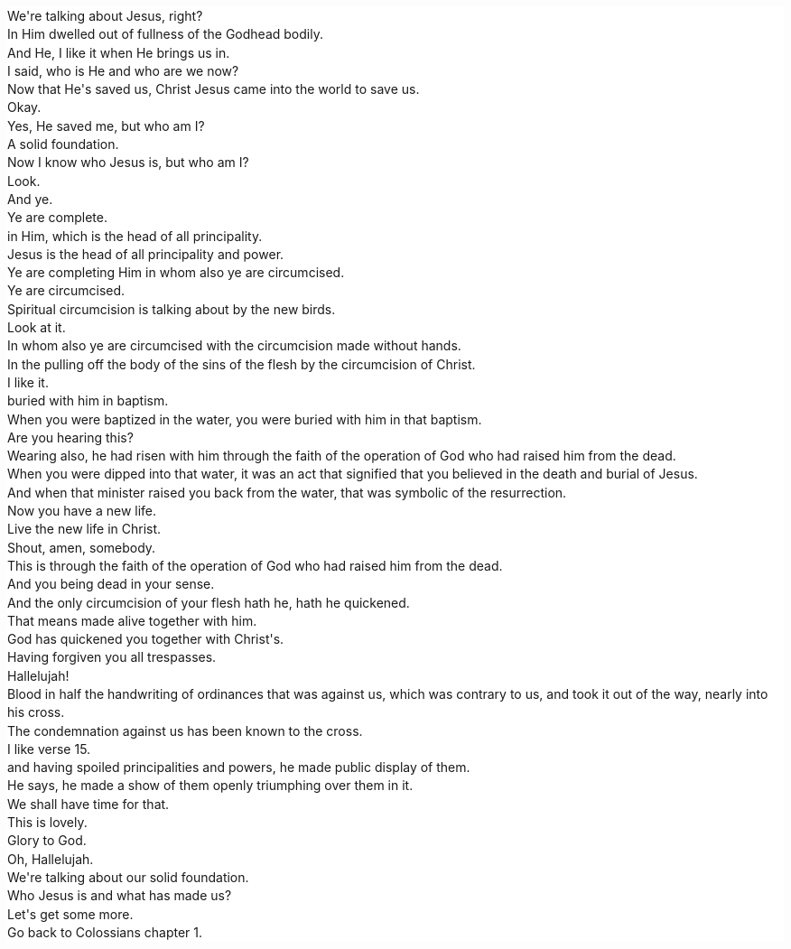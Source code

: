 
  
 We're talking about Jesus, right?  
In Him dwelled out of fullness of the Godhead bodily.  
And He, I like it when He brings us in.  
I said, who is He and who are we now?  
Now that He's saved us, Christ Jesus came into the world to save us.  
Okay.  
Yes, He saved me, but who am I?  
A solid foundation.  
Now I know who Jesus is, but who am I?  
 Look.  
And ye.  
Ye are complete.  
 in Him, which is the head of all principality.  
Jesus is the head of all principality and power.  
Ye are completing Him in whom also ye are circumcised.  
Ye are circumcised.  
Spiritual circumcision is talking about by the new birds.  
Look at it.  
In whom also ye are circumcised with the circumcision made without hands.  
In the pulling off the body of the sins of the flesh by the circumcision of Christ.  
I like it.  
 buried with him in baptism.  
When you were baptized in the water, you were buried with him in that baptism.  
Are you hearing this?  
Wearing also, he had risen with him through the faith of the operation of God who had raised him from the dead.  
When you were dipped into that water, it was an act that signified that you believed in the death and burial of Jesus.  
 And when that minister raised you back from the water, that was symbolic of the resurrection.  
Now you have a new life.  
Live the new life in Christ.  
Shout, amen, somebody.  
This is through the faith of the operation of God who had raised him from the dead.  
And you being dead in your sense.  
 And the only circumcision of your flesh hath he, hath he quickened.  
That means made alive together with him.  
God has quickened you together with Christ's.  
Having forgiven you all trespasses.  
 Hallelujah!  
Blood in half the handwriting of ordinances that was against us, which was contrary to us, and took it out of the way, nearly into his cross.  
The condemnation against us has been known to the cross.  
I like verse 15.  
 and having spoiled principalities and powers, he made public display of them.  
He says, he made a show of them openly triumphing over them in it.  
We shall have time for that.  
This is lovely.  
Glory to God.  
Oh, Hallelujah.  
We're talking about our solid foundation.  
 Who Jesus is and what has made us?  
Let's get some more.  
Go back to Colossians chapter 1.  
